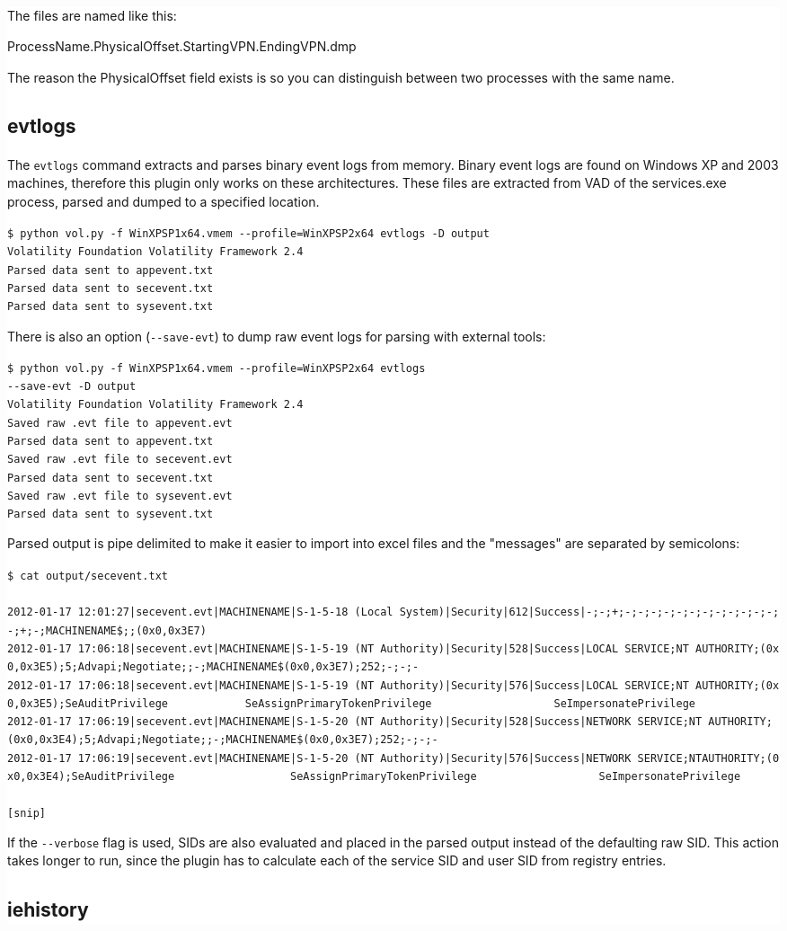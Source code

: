 The files are named like this:

ProcessName.PhysicalOffset.StartingVPN.EndingVPN.dmp

The reason the PhysicalOffset field exists is so you can distinguish between two processes with the same name. 

## evtlogs

The `evtlogs` command extracts and parses binary event logs from memory.  Binary event logs are found on Windows XP and 2003 machines, therefore this plugin only works on these architectures.  These files are extracted from VAD of the services.exe process, parsed and dumped to a specified location.

    $ python vol.py -f WinXPSP1x64.vmem --profile=WinXPSP2x64 evtlogs -D output
    Volatility Foundation Volatility Framework 2.4
    Parsed data sent to appevent.txt
    Parsed data sent to secevent.txt
    Parsed data sent to sysevent.txt

There is also an option (`--save-evt`) to dump raw event logs for parsing with external tools:

    $ python vol.py -f WinXPSP1x64.vmem --profile=WinXPSP2x64 evtlogs
    --save-evt -D output
    Volatility Foundation Volatility Framework 2.4
    Saved raw .evt file to appevent.evt
    Parsed data sent to appevent.txt
    Saved raw .evt file to secevent.evt
    Parsed data sent to secevent.txt
    Saved raw .evt file to sysevent.evt
    Parsed data sent to sysevent.txt

Parsed output is pipe delimited to make it easier to import into excel files and the "messages" are separated by semicolons:

    $ cat output/secevent.txt
    
    2012-01-17 12:01:27|secevent.evt|MACHINENAME|S-1-5-18 (Local System)|Security|612|Success|-;-;+;-;-;-;-;-;-;-;-;-;-;-;-;-;+;-;MACHINENAME$;;(0x0,0x3E7)
    2012-01-17 17:06:18|secevent.evt|MACHINENAME|S-1-5-19 (NT Authority)|Security|528|Success|LOCAL SERVICE;NT AUTHORITY;(0x0,0x3E5);5;Advapi;Negotiate;;-;MACHINENAME$(0x0,0x3E7);252;-;-;-
    2012-01-17 17:06:18|secevent.evt|MACHINENAME|S-1-5-19 (NT Authority)|Security|576|Success|LOCAL SERVICE;NT AUTHORITY;(0x0,0x3E5);SeAuditPrivilege            SeAssignPrimaryTokenPrivilege                   SeImpersonatePrivilege
    2012-01-17 17:06:19|secevent.evt|MACHINENAME|S-1-5-20 (NT Authority)|Security|528|Success|NETWORK SERVICE;NT AUTHORITY;(0x0,0x3E4);5;Advapi;Negotiate;;-;MACHINENAME$(0x0,0x3E7);252;-;-;-
    2012-01-17 17:06:19|secevent.evt|MACHINENAME|S-1-5-20 (NT Authority)|Security|576|Success|NETWORK SERVICE;NTAUTHORITY;(0x0,0x3E4);SeAuditPrivilege                  SeAssignPrimaryTokenPrivilege                   SeImpersonatePrivilege
    
    [snip]

If the `--verbose` flag is used, SIDs are also evaluated and placed in the parsed output instead of the defaulting raw SID.  This action takes longer to run, since the plugin has to calculate each of the service SID and user SID from registry entries.

## iehistory
